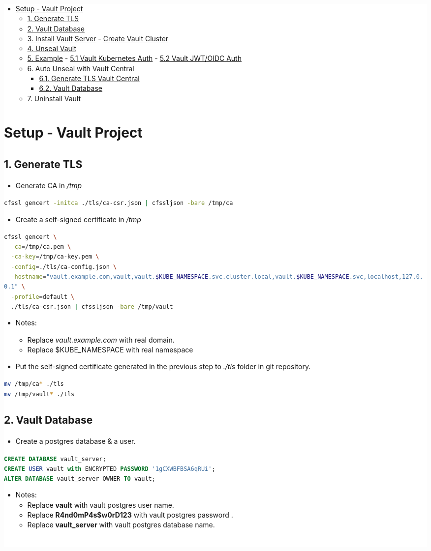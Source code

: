 - [Setup - Vault Project](#setup---vault-project)
  - [1. Generate TLS](#1-generate-tls)
  - [2. Vault Database](#2-vault-database)
  - [3. Install Vault Server](#3-install-vault-server)
        - [Create Vault Cluster](#create-vault-cluster)
  - [4. Unseal Vault](#4-unseal-vault)
  - [5. Example](#5-example)
        - [5.1 Vault Kubernetes Auth](#51-vault-kubernetes-auth)
        - [5.2 Vault JWT/OIDC Auth](#52-vault-jwtoidc-auth)
  - [6. Auto Unseal with Vault Central](#6-auto-unseal-with-vault-central)
    - [6.1. Generate TLS Vault Central](#61-generate-tls-vault-central)
    - [6.2. Vault Database](#62-vault-database)
  - [7. Uninstall Vault](#7-uninstall-vault)

# Setup - Vault Project
## 1. Generate TLS

- Generate CA in */tmp*

```bash
cfssl gencert -initca ./tls/ca-csr.json | cfssljson -bare /tmp/ca
```

- Create a self-signed certificate in */tmp*
```bash
cfssl gencert \
  -ca=/tmp/ca.pem \
  -ca-key=/tmp/ca-key.pem \
  -config=./tls/ca-config.json \
  -hostname="vault.example.com,vault,vault.$KUBE_NAMESPACE.svc.cluster.local,vault.$KUBE_NAMESPACE.svc,localhost,127.0.0.1" \
  -profile=default \
  ./tls/ca-csr.json | cfssljson -bare /tmp/vault
```
- Notes:
  - Replace *vault.example.com* with real domain.
  - Replace $KUBE_NAMESPACE with real namespace 

- Put the self-signed certificate generated in the previous step to *./tls* folder in git repository.
```bash
mv /tmp/ca* ./tls
mv /tmp/vault* ./tls
```

## 2. Vault Database
- Create a postgres database & a user.
```sql
CREATE DATABASE vault_server;
CREATE USER vault with ENCRYPTED PASSWORD '1gCXWBFBSA6qRUi';
ALTER DATABASE vault_server OWNER TO vault;
```
- Notes:
  -  Replace **vault** with vault postgres user name. 
  -  Replace **R4nd0mP4s$w0rD123** with vault postgres password .
  -  Replace **vault_server** with vault postgres database name.
</br>
